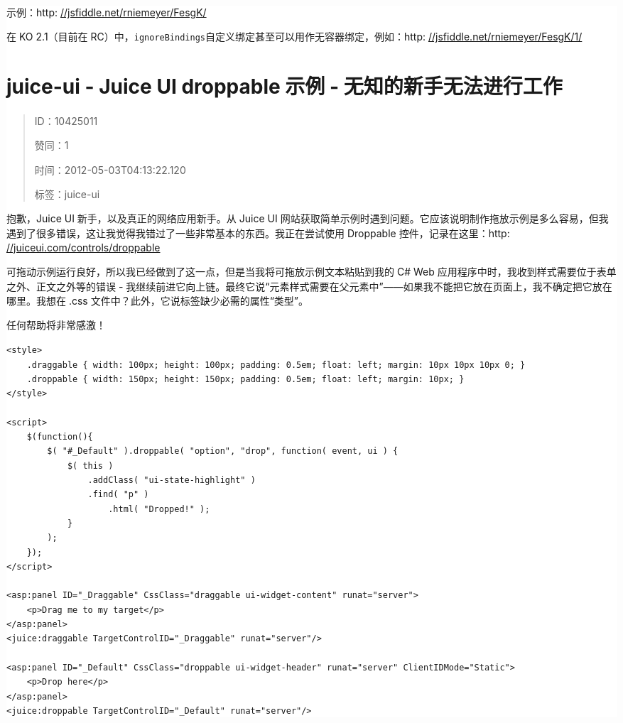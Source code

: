示例：http: [//jsfiddle.net/rniemeyer/FesgK/](http://jsfiddle.net/rniemeyer/FesgK/)

在 KO 2.1（目前在 RC）中，`ignoreBindings`自定义绑定甚至可以用作无容器绑定，例如：http: [//jsfiddle.net/rniemeyer/FesgK/1/](http://jsfiddle.net/rniemeyer/FesgK/1/)

# juice-ui - Juice UI droppable 示例 - 无知的新手无法进行工作

> ID：10425011
> 
> 赞同：1
> 
> 时间：2012-05-03T04:13:22.120
> 
> 标签：juice-ui

抱歉，Juice UI 新手，以及真正的网络应用新手。从 Juice UI 网站获取简单示例时遇到问题。它应该说明制作拖放示例是多么容易，但我遇到了很多错误，这让我觉得我错过了一些非常基本的东西。我正在尝试使用 Droppable 控件，记录在这里：http: [//juiceui.com/controls/droppable](http://juiceui.com/controls/droppable)

可拖动示例运行良好，所以我已经做到了这一点，但是当我将可拖放示例文本粘贴到我的 C# Web 应用程序中时，我收到样式需要位于表单之外、正文之外等的错误 - 我继续前进它向上链。最终它说“元素样式需要在父元素中”——如果我不能把它放在页面上，我不确定把它放在哪里。我想在 .css 文件中？此外，它说标签缺少必需的属性“类型”。

任何帮助将非常感激！

```
<style>
    .draggable { width: 100px; height: 100px; padding: 0.5em; float: left; margin: 10px 10px 10px 0; }
    .droppable { width: 150px; height: 150px; padding: 0.5em; float: left; margin: 10px; }
</style>

<script>
    $(function(){
        $( "#_Default" ).droppable( "option", "drop", function( event, ui ) {
            $( this )
                .addClass( "ui-state-highlight" )
                .find( "p" )
                    .html( "Dropped!" );
            }
        );
    });
</script>

<asp:panel ID="_Draggable" CssClass="draggable ui-widget-content" runat="server">
    <p>Drag me to my target</p>
</asp:panel>
<juice:draggable TargetControlID="_Draggable" runat="server"/>

<asp:panel ID="_Default" CssClass="droppable ui-widget-header" runat="server" ClientIDMode="Static">
    <p>Drop here</p>
</asp:panel>
<juice:droppable TargetControlID="_Default" runat="server"/> 
```
